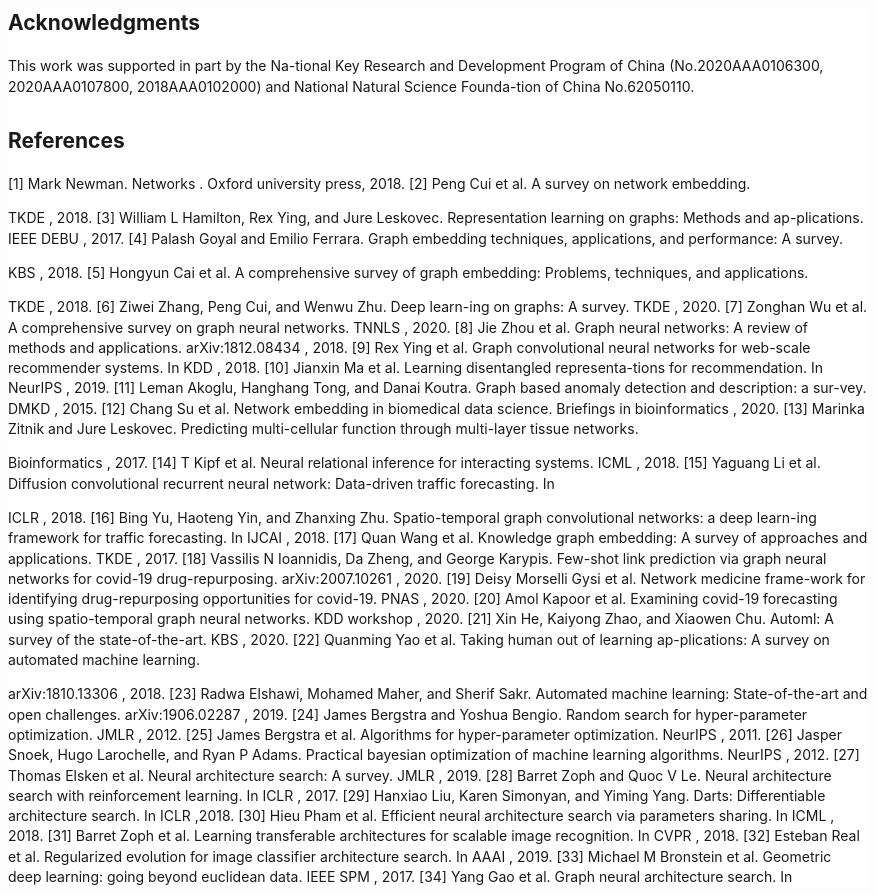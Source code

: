 ## Acknowledgments 

This work was supported in part by the Na-tional Key Research and Development Program of China (No.2020AAA0106300, 2020AAA0107800, 2018AAA0102000) and National Natural Science Founda-tion of China No.62050110. 

## References 

[1] Mark Newman. Networks . Oxford university press, 2018. [2] Peng Cui et al. A survey on network embedding. 

TKDE , 2018. [3] William L Hamilton, Rex Ying, and Jure Leskovec. Representation learning on graphs: Methods and ap-plications. IEEE DEBU , 2017. [4] Palash Goyal and Emilio Ferrara. Graph embedding techniques, applications, and performance: A survey. 

KBS , 2018. [5] Hongyun Cai et al. A comprehensive survey of graph embedding: Problems, techniques, and applications. 

TKDE , 2018. [6] Ziwei Zhang, Peng Cui, and Wenwu Zhu. Deep learn-ing on graphs: A survey. TKDE , 2020. [7] Zonghan Wu et al. A comprehensive survey on graph neural networks. TNNLS , 2020. [8] Jie Zhou et al. Graph neural networks: A review of methods and applications. arXiv:1812.08434 , 2018. [9] Rex Ying et al. Graph convolutional neural networks for web-scale recommender systems. In KDD , 2018. [10] Jianxin Ma et al. Learning disentangled representa-tions for recommendation. In NeurIPS , 2019. [11] Leman Akoglu, Hanghang Tong, and Danai Koutra. Graph based anomaly detection and description: a sur-vey. DMKD , 2015. [12] Chang Su et al. Network embedding in biomedical data science. Briefings in bioinformatics , 2020. [13] Marinka Zitnik and Jure Leskovec. Predicting multi-cellular function through multi-layer tissue networks. 

Bioinformatics , 2017. [14] T Kipf et al. Neural relational inference for interacting systems. ICML , 2018. [15] Yaguang Li et al. Diffusion convolutional recurrent neural network: Data-driven traffic forecasting. In 

ICLR , 2018. [16] Bing Yu, Haoteng Yin, and Zhanxing Zhu. Spatio-temporal graph convolutional networks: a deep learn-ing framework for traffic forecasting. In IJCAI , 2018. [17] Quan Wang et al. Knowledge graph embedding: A survey of approaches and applications. TKDE , 2017. [18] Vassilis N Ioannidis, Da Zheng, and George Karypis. Few-shot link prediction via graph neural networks for covid-19 drug-repurposing. arXiv:2007.10261 , 2020. [19] Deisy Morselli Gysi et al. Network medicine frame-work for identifying drug-repurposing opportunities for covid-19. PNAS , 2020. [20] Amol Kapoor et al. Examining covid-19 forecasting using spatio-temporal graph neural networks. KDD workshop , 2020. [21] Xin He, Kaiyong Zhao, and Xiaowen Chu. Automl: A survey of the state-of-the-art. KBS , 2020. [22] Quanming Yao et al. Taking human out of learning ap-plications: A survey on automated machine learning. 

arXiv:1810.13306 , 2018. [23] Radwa Elshawi, Mohamed Maher, and Sherif Sakr. Automated machine learning: State-of-the-art and open challenges. arXiv:1906.02287 , 2019. [24] James Bergstra and Yoshua Bengio. Random search for hyper-parameter optimization. JMLR , 2012. [25] James Bergstra et al. Algorithms for hyper-parameter optimization. NeurIPS , 2011. [26] Jasper Snoek, Hugo Larochelle, and Ryan P Adams. Practical bayesian optimization of machine learning algorithms. NeurIPS , 2012. [27] Thomas Elsken et al. Neural architecture search: A survey. JMLR , 2019. [28] Barret Zoph and Quoc V Le. Neural architecture search with reinforcement learning. In ICLR , 2017. [29] Hanxiao Liu, Karen Simonyan, and Yiming Yang. Darts: Differentiable architecture search. In ICLR ,2018. [30] Hieu Pham et al. Efficient neural architecture search via parameters sharing. In ICML , 2018. [31] Barret Zoph et al. Learning transferable architectures for scalable image recognition. In CVPR , 2018. [32] Esteban Real et al. Regularized evolution for image classifier architecture search. In AAAI , 2019. [33] Michael M Bronstein et al. Geometric deep learning: going beyond euclidean data. IEEE SPM , 2017. [34] Yang Gao et al. Graph neural architecture search. In 
